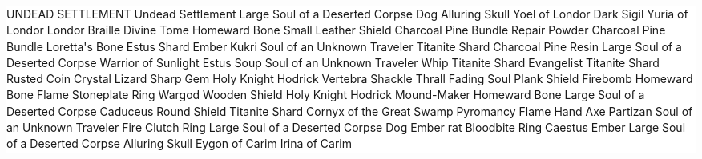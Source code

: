 UNDEAD SETTLEMENT
        Undead Settlement
        Large Soul of a Deserted Corpse
        Dog
        Alluring Skull
        Yoel of Londor
        Dark Sigil
        Yuria of Londor
        Londor Braille Divine Tome
        Homeward Bone
        Small Leather Shield
        Charcoal Pine Bundle
        Repair Powder
        Charcoal Pine Bundle
        Loretta's Bone
        Estus Shard
        Ember
        Kukri
        Soul of an Unknown Traveler
        Titanite Shard
        Charcoal Pine Resin
        Large Soul of a Deserted Corpse
        Warrior of Sunlight
        Estus Soup
        Soul of an Unknown Traveler
        Whip
        Titanite Shard
        Evangelist
        Titanite Shard
        Rusted Coin
        Crystal Lizard
        Sharp Gem
        Holy Knight Hodrick
        Vertebra Shackle
        Thrall
        Fading Soul
        Plank Shield
        Firebomb
        Homeward Bone
        Flame Stoneplate Ring
        Wargod Wooden Shield
        Holy Knight Hodrick
        Mound-Maker
        Homeward Bone
        Large Soul of a Deserted Corpse
        Caduceus Round Shield
        Titanite Shard
        Cornyx of the Great Swamp
        Pyromancy Flame
        Hand Axe
        Partizan
        Soul of an Unknown Traveler
        Fire Clutch Ring
        Large Soul of a Deserted Corpse
        Dog
        Ember
        rat
        Bloodbite Ring
        Caestus
        Ember
        Large Soul of a Deserted Corpse
        Alluring Skull
        Eygon of Carim
        Irina of Carim